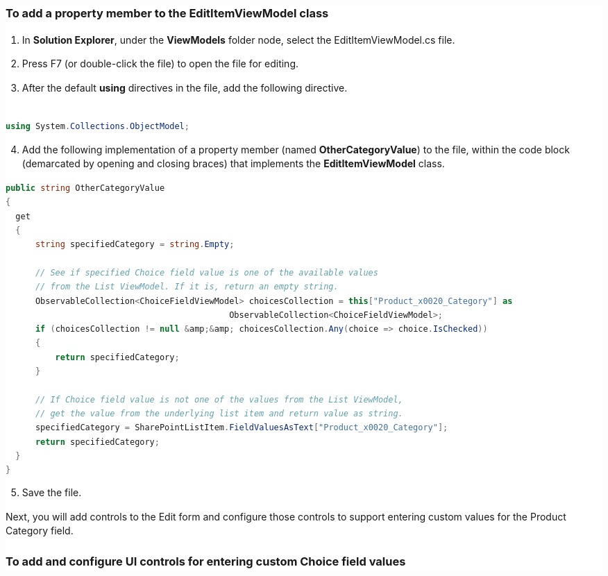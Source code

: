     
    

### To add a property member to the EditItemViewModel class


1. In **Solution Explorer**, under the **ViewModels** folder node, select the EditItemViewModel.cs file.
    
  
2. Press F7 (or double-click the file) to open the file for editing.
    
  
3. After the default **using** directives in the file, add the following directive.
    
  ```cs
  
using System.Collections.ObjectModel;
  ```

4. Add the following implementation of a property member (named **OtherCategoryValue**) to the file, within the code block (demarcated by opening and closing braces) that implements the **EditItemViewModel** class.
    
  ```cs
  public string OtherCategoryValue
{
    get
    {
        string specifiedCategory = string.Empty;

        // See if specified Choice field value is one of the available values
        // from the List ViewModel. If it is, return an empty string.
        ObservableCollection<ChoiceFieldViewModel> choicesCollection = this["Product_x0020_Category"] as
                                               ObservableCollection<ChoiceFieldViewModel>;
        if (choicesCollection != null &amp;&amp; choicesCollection.Any(choice => choice.IsChecked))
        {
            return specifiedCategory;
        }

        // If Choice field value is not one of the values from the List ViewModel,
        // get the value from the underlying list item and return value as string.
        specifiedCategory = SharePointListItem.FieldValuesAsText["Product_x0020_Category"];
        return specifiedCategory;
    }
}
  ```

5. Save the file.
    
  
Next, you will add controls to the Edit form and configure those controls to support entering custom values for the Product Category field.
  
    
    

### To add and configure UI controls for entering custom Choice field values
